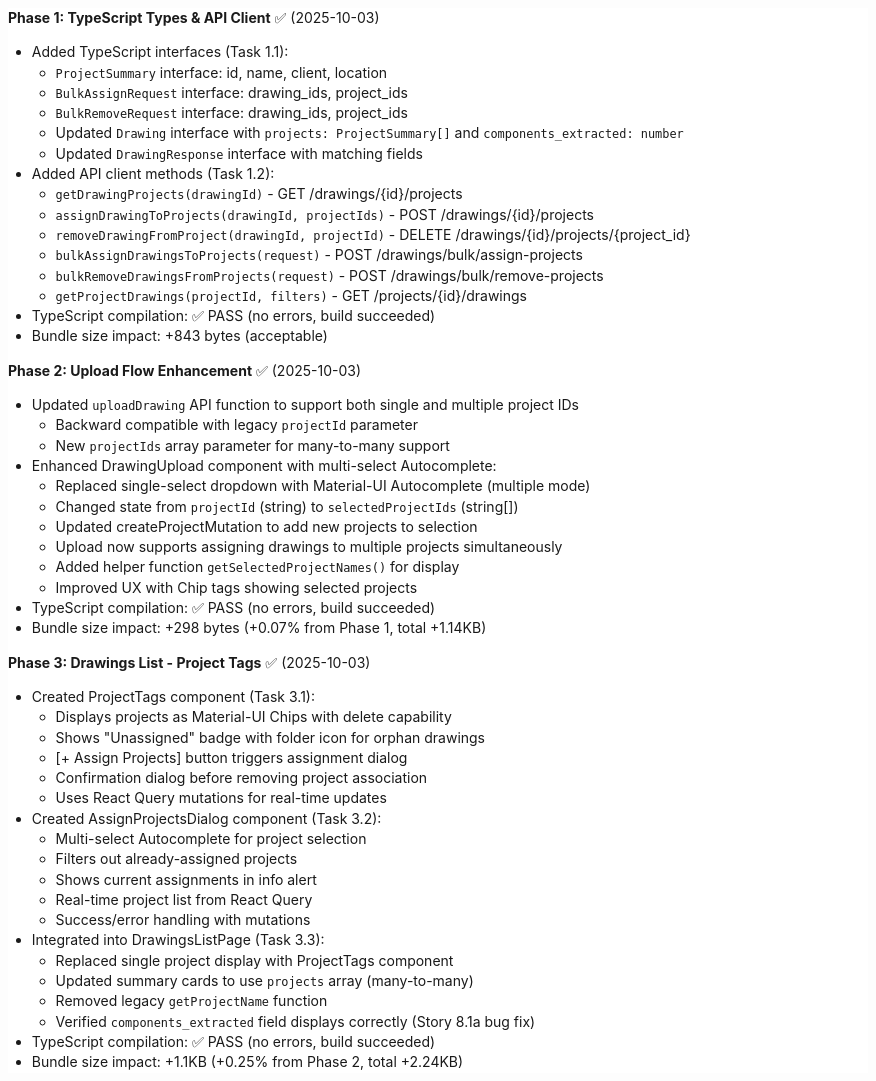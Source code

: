 **Phase 1: TypeScript Types & API Client** ✅ (2025-10-03)
- Added TypeScript interfaces (Task 1.1):
  - `ProjectSummary` interface: id, name, client, location
  - `BulkAssignRequest` interface: drawing_ids, project_ids
  - `BulkRemoveRequest` interface: drawing_ids, project_ids
  - Updated `Drawing` interface with `projects: ProjectSummary[]` and `components_extracted: number`
  - Updated `DrawingResponse` interface with matching fields
- Added API client methods (Task 1.2):
  - `getDrawingProjects(drawingId)` - GET /drawings/{id}/projects
  - `assignDrawingToProjects(drawingId, projectIds)` - POST /drawings/{id}/projects
  - `removeDrawingFromProject(drawingId, projectId)` - DELETE /drawings/{id}/projects/{project_id}
  - `bulkAssignDrawingsToProjects(request)` - POST /drawings/bulk/assign-projects
  - `bulkRemoveDrawingsFromProjects(request)` - POST /drawings/bulk/remove-projects
  - `getProjectDrawings(projectId, filters)` - GET /projects/{id}/drawings
- TypeScript compilation: ✅ PASS (no errors, build succeeded)
- Bundle size impact: +843 bytes (acceptable)

**Phase 2: Upload Flow Enhancement** ✅ (2025-10-03)
- Updated `uploadDrawing` API function to support both single and multiple project IDs
  - Backward compatible with legacy `projectId` parameter
  - New `projectIds` array parameter for many-to-many support
- Enhanced DrawingUpload component with multi-select Autocomplete:
  - Replaced single-select dropdown with Material-UI Autocomplete (multiple mode)
  - Changed state from `projectId` (string) to `selectedProjectIds` (string[])
  - Updated createProjectMutation to add new projects to selection
  - Upload now supports assigning drawings to multiple projects simultaneously
  - Added helper function `getSelectedProjectNames()` for display
  - Improved UX with Chip tags showing selected projects
- TypeScript compilation: ✅ PASS (no errors, build succeeded)
- Bundle size impact: +298 bytes (+0.07% from Phase 1, total +1.14KB)

**Phase 3: Drawings List - Project Tags** ✅ (2025-10-03)
- Created ProjectTags component (Task 3.1):
  - Displays projects as Material-UI Chips with delete capability
  - Shows "Unassigned" badge with folder icon for orphan drawings
  - [+ Assign Projects] button triggers assignment dialog
  - Confirmation dialog before removing project association
  - Uses React Query mutations for real-time updates
- Created AssignProjectsDialog component (Task 3.2):
  - Multi-select Autocomplete for project selection
  - Filters out already-assigned projects
  - Shows current assignments in info alert
  - Real-time project list from React Query
  - Success/error handling with mutations
- Integrated into DrawingsListPage (Task 3.3):
  - Replaced single project display with ProjectTags component
  - Updated summary cards to use `projects` array (many-to-many)
  - Removed legacy `getProjectName` function
  - Verified `components_extracted` field displays correctly (Story 8.1a bug fix)
- TypeScript compilation: ✅ PASS (no errors, build succeeded)
- Bundle size impact: +1.1KB (+0.25% from Phase 2, total +2.24KB)
